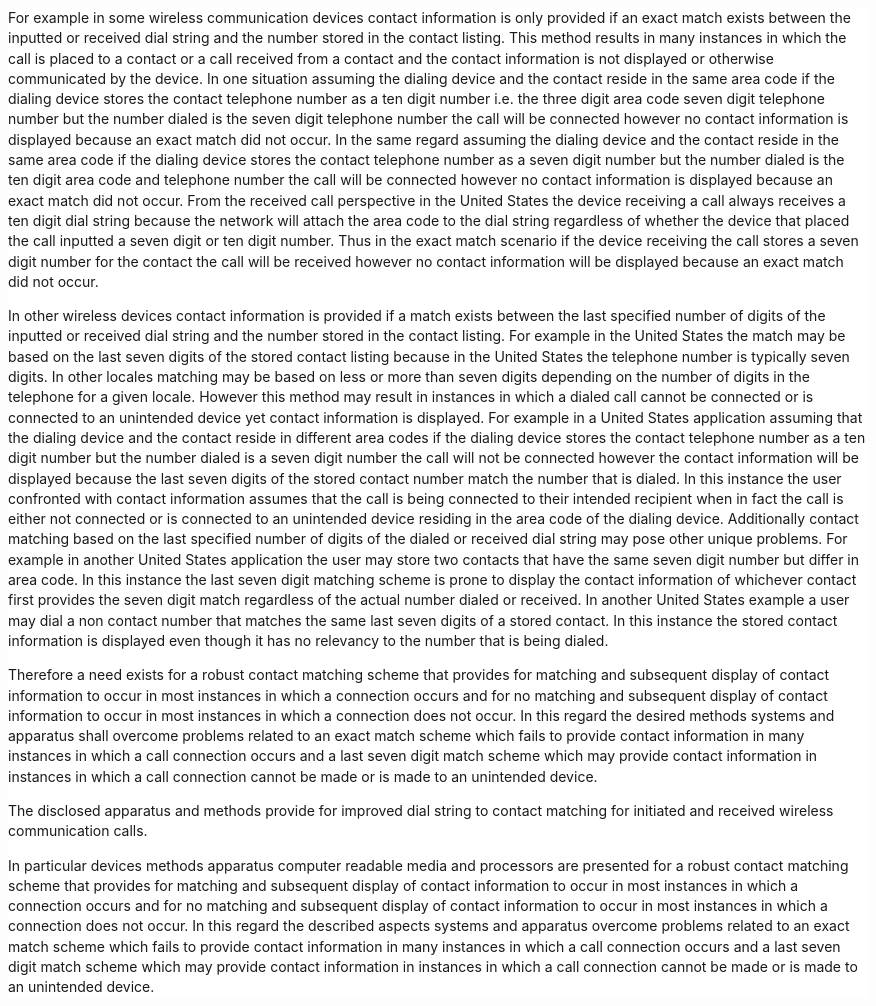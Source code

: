 For example in some wireless communication devices contact information is only provided if an exact match exists between the inputted or received dial string and the number stored in the contact listing. This method results in many instances in which the call is placed to a contact or a call received from a contact and the contact information is not displayed or otherwise communicated by the device. In one situation assuming the dialing device and the contact reside in the same area code if the dialing device stores the contact telephone number as a ten digit number i.e. the three digit area code seven digit telephone number but the number dialed is the seven digit telephone number the call will be connected however no contact information is displayed because an exact match did not occur. In the same regard assuming the dialing device and the contact reside in the same area code if the dialing device stores the contact telephone number as a seven digit number but the number dialed is the ten digit area code and telephone number the call will be connected however no contact information is displayed because an exact match did not occur. From the received call perspective in the United States the device receiving a call always receives a ten digit dial string because the network will attach the area code to the dial string regardless of whether the device that placed the call inputted a seven digit or ten digit number. Thus in the exact match scenario if the device receiving the call stores a seven digit number for the contact the call will be received however no contact information will be displayed because an exact match did not occur.

In other wireless devices contact information is provided if a match exists between the last specified number of digits of the inputted or received dial string and the number stored in the contact listing. For example in the United States the match may be based on the last seven digits of the stored contact listing because in the United States the telephone number is typically seven digits. In other locales matching may be based on less or more than seven digits depending on the number of digits in the telephone for a given locale. However this method may result in instances in which a dialed call cannot be connected or is connected to an unintended device yet contact information is displayed. For example in a United States application assuming that the dialing device and the contact reside in different area codes if the dialing device stores the contact telephone number as a ten digit number but the number dialed is a seven digit number the call will not be connected however the contact information will be displayed because the last seven digits of the stored contact number match the number that is dialed. In this instance the user confronted with contact information assumes that the call is being connected to their intended recipient when in fact the call is either not connected or is connected to an unintended device residing in the area code of the dialing device. Additionally contact matching based on the last specified number of digits of the dialed or received dial string may pose other unique problems. For example in another United States application the user may store two contacts that have the same seven digit number but differ in area code. In this instance the last seven digit matching scheme is prone to display the contact information of whichever contact first provides the seven digit match regardless of the actual number dialed or received. In another United States example a user may dial a non contact number that matches the same last seven digits of a stored contact. In this instance the stored contact information is displayed even though it has no relevancy to the number that is being dialed.

Therefore a need exists for a robust contact matching scheme that provides for matching and subsequent display of contact information to occur in most instances in which a connection occurs and for no matching and subsequent display of contact information to occur in most instances in which a connection does not occur. In this regard the desired methods systems and apparatus shall overcome problems related to an exact match scheme which fails to provide contact information in many instances in which a call connection occurs and a last seven digit match scheme which may provide contact information in instances in which a call connection cannot be made or is made to an unintended device.

The disclosed apparatus and methods provide for improved dial string to contact matching for initiated and received wireless communication calls.

In particular devices methods apparatus computer readable media and processors are presented for a robust contact matching scheme that provides for matching and subsequent display of contact information to occur in most instances in which a connection occurs and for no matching and subsequent display of contact information to occur in most instances in which a connection does not occur. In this regard the described aspects systems and apparatus overcome problems related to an exact match scheme which fails to provide contact information in many instances in which a call connection occurs and a last seven digit match scheme which may provide contact information in instances in which a call connection cannot be made or is made to an unintended device.
